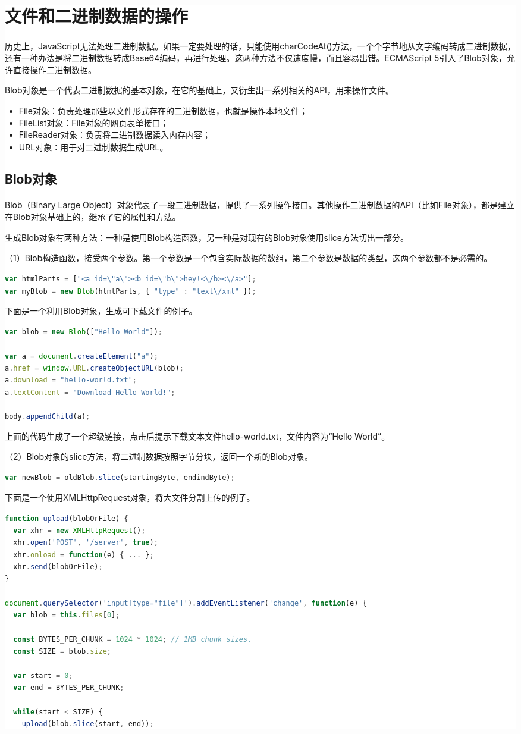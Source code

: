 
# 文件和二进制数据的操作


历史上，JavaScript无法处理二进制数据。如果一定要处理的话，只能使用charCodeAt()方法，一个个字节地从文字编码转成二进制数据，还有一种办法是将二进制数据转成Base64编码，再进行处理。这两种方法不仅速度慢，而且容易出错。ECMAScript 5引入了Blob对象，允许直接操作二进制数据。

Blob对象是一个代表二进制数据的基本对象，在它的基础上，又衍生出一系列相关的API，用来操作文件。

- File对象：负责处理那些以文件形式存在的二进制数据，也就是操作本地文件；
- FileList对象：File对象的网页表单接口；
- FileReader对象：负责将二进制数据读入内存内容；
- URL对象：用于对二进制数据生成URL。

## Blob对象

Blob（Binary Large Object）对象代表了一段二进制数据，提供了一系列操作接口。其他操作二进制数据的API（比如File对象），都是建立在Blob对象基础上的，继承了它的属性和方法。

生成Blob对象有两种方法：一种是使用Blob构造函数，另一种是对现有的Blob对象使用slice方法切出一部分。

（1）Blob构造函数，接受两个参数。第一个参数是一个包含实际数据的数组，第二个参数是数据的类型，这两个参数都不是必需的。

```javascript
var htmlParts = ["<a id=\"a\"><b id=\"b\">hey!<\/b><\/a>"];
var myBlob = new Blob(htmlParts, { "type" : "text\/xml" });
```

下面是一个利用Blob对象，生成可下载文件的例子。

```javascript
var blob = new Blob(["Hello World"]);

var a = document.createElement("a");
a.href = window.URL.createObjectURL(blob);
a.download = "hello-world.txt";
a.textContent = "Download Hello World!";

body.appendChild(a);
```

上面的代码生成了一个超级链接，点击后提示下载文本文件hello-world.txt，文件内容为“Hello World”。

（2）Blob对象的slice方法，将二进制数据按照字节分块，返回一个新的Blob对象。

```javascript
var newBlob = oldBlob.slice(startingByte, endindByte);
```

下面是一个使用XMLHttpRequest对象，将大文件分割上传的例子。

```javascript
function upload(blobOrFile) {
  var xhr = new XMLHttpRequest();
  xhr.open('POST', '/server', true);
  xhr.onload = function(e) { ... };
  xhr.send(blobOrFile);
}

document.querySelector('input[type="file"]').addEventListener('change', function(e) {
  var blob = this.files[0];

  const BYTES_PER_CHUNK = 1024 * 1024; // 1MB chunk sizes.
  const SIZE = blob.size;

  var start = 0;
  var end = BYTES_PER_CHUNK;

  while(start < SIZE) {
    upload(blob.slice(start, end));
```